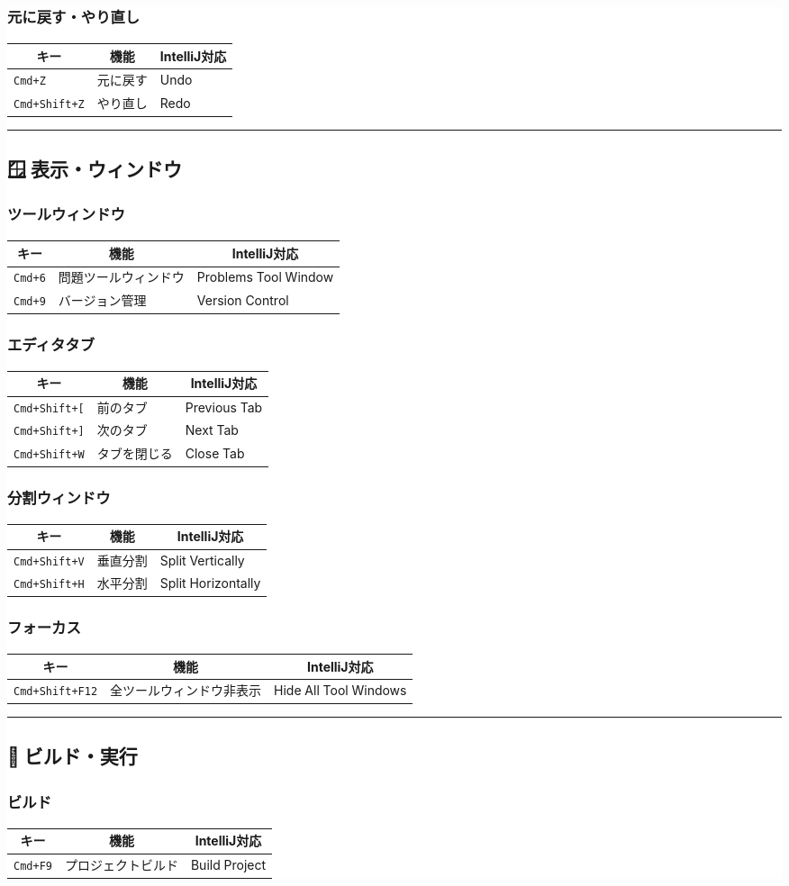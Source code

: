 ### 元に戻す・やり直し
| キー | 機能 | IntelliJ対応 |
|------|------|-------------|
| `Cmd+Z` | 元に戻す | Undo |
| `Cmd+Shift+Z` | やり直し | Redo |

---

## 🪟 表示・ウィンドウ

### ツールウィンドウ
| キー | 機能 | IntelliJ対応 |
|------|------|-------------|
| `Cmd+6` | 問題ツールウィンドウ | Problems Tool Window |
| `Cmd+9` | バージョン管理 | Version Control |

### エディタタブ
| キー | 機能 | IntelliJ対応 |
|------|------|-------------|
| `Cmd+Shift+[` | 前のタブ | Previous Tab |
| `Cmd+Shift+]` | 次のタブ | Next Tab |
| `Cmd+Shift+W` | タブを閉じる | Close Tab |

### 分割ウィンドウ
| キー | 機能 | IntelliJ対応 |
|------|------|-------------|
| `Cmd+Shift+V` | 垂直分割 | Split Vertically |
| `Cmd+Shift+H` | 水平分割 | Split Horizontally |

### フォーカス
| キー | 機能 | IntelliJ対応 |
|------|------|-------------|
| `Cmd+Shift+F12` | 全ツールウィンドウ非表示 | Hide All Tool Windows |

---

## 🔨 ビルド・実行

### ビルド
| キー | 機能 | IntelliJ対応 |
|------|------|-------------|
| `Cmd+F9` | プロジェクトビルド | Build Project |

